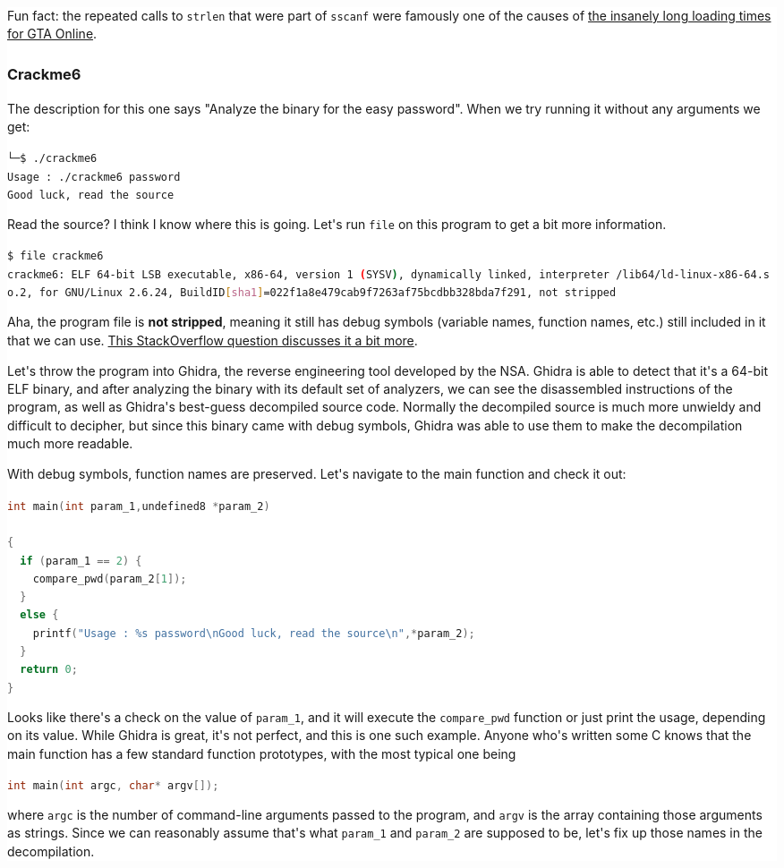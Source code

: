 Fun fact: the repeated calls to `strlen` that were part of `sscanf` were famously one of the causes of [the insanely long loading times for GTA Online](https://nee.lv/2021/02/28/How-I-cut-GTA-Online-loading-times-by-70/).


### Crackme6
The description for this one says "Analyze the binary for the easy password". When we try running it without any arguments we get:
```sh
└─$ ./crackme6 
Usage : ./crackme6 password
Good luck, read the source
```

Read the source? I think I know where this is going. Let's run `file` on this program to get a bit more information.
```sh
$ file crackme6 
crackme6: ELF 64-bit LSB executable, x86-64, version 1 (SYSV), dynamically linked, interpreter /lib64/ld-linux-x86-64.so.2, for GNU/Linux 2.6.24, BuildID[sha1]=022f1a8e479cab9f7263af75bcdbb328bda7f291, not stripped
```

Aha, the program file is **not stripped**, meaning it still has debug symbols (variable names, function names, etc.) still included in it that we can use. [This StackOverflow question discusses it a bit more](https://unix.stackexchange.com/questions/2969/what-are-stripped-and-not-stripped-executables-in-unix). 

Let's throw the program into Ghidra, the reverse engineering tool developed by the NSA. Ghidra is able to detect that it's a 64-bit ELF binary, and after analyzing the binary with its default set of analyzers, we can see the disassembled instructions of the program, as well as Ghidra's best-guess decompiled source code. Normally the decompiled source is much more unwieldy and difficult to decipher, but since this binary came with debug symbols, Ghidra was able to use them to make the decompilation much more readable.

With debug symbols, function names are preserved. Let's navigate to the main function and check it out:
```c
int main(int param_1,undefined8 *param_2)

{
  if (param_1 == 2) {
    compare_pwd(param_2[1]);
  }
  else {
    printf("Usage : %s password\nGood luck, read the source\n",*param_2);
  }
  return 0;
}
```

Looks like there's a check on the value of `param_1`, and it will execute the `compare_pwd` function or just print the usage, depending on its value. While Ghidra is great, it's not perfect, and this is one such example. Anyone who's written some C knows that the main function has a few standard function prototypes, with the most typical one being 
```c
int main(int argc, char* argv[]);
```
where `argc` is the number of command-line arguments passed to the program, and `argv` is the array containing those arguments as strings. Since we can reasonably assume that's what `param_1` and `param_2` are supposed to be, let's fix up those names in the decompilation.
